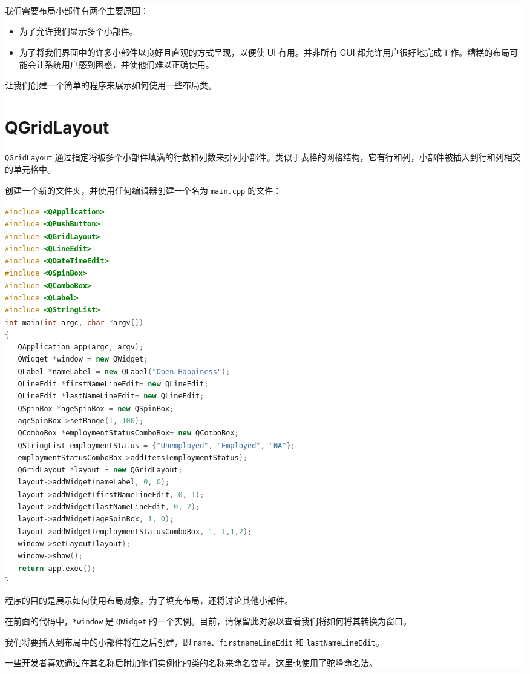 我们需要布局小部件有两个主要原因：

+   为了允许我们显示多个小部件。

+   为了将我们界面中的许多小部件以良好且直观的方式呈现，以便使 UI 有用。并非所有 GUI 都允许用户很好地完成工作。糟糕的布局可能会让系统用户感到困惑，并使他们难以正确使用。

让我们创建一个简单的程序来展示如何使用一些布局类。

# QGridLayout

`QGridLayout` 通过指定将被多个小部件填满的行数和列数来排列小部件。类似于表格的网格结构，它有行和列，小部件被插入到行和列相交的单元格中。

创建一个新的文件夹，并使用任何编辑器创建一个名为 `main.cpp` 的文件：

```cpp
#include <QApplication>
#include <QPushButton>
#include <QGridLayout>
#include <QLineEdit>
#include <QDateTimeEdit>
#include <QSpinBox>
#include <QComboBox>
#include <QLabel>
#include <QStringList>
int main(int argc, char *argv[])
{
   QApplication app(argc, argv);
   QWidget *window = new QWidget;
   QLabel *nameLabel = new QLabel("Open Happiness");
   QLineEdit *firstNameLineEdit= new QLineEdit;
   QLineEdit *lastNameLineEdit= new QLineEdit;
   QSpinBox *ageSpinBox = new QSpinBox;
   ageSpinBox->setRange(1, 100);
   QComboBox *employmentStatusComboBox= new QComboBox;
   QStringList employmentStatus = {"Unemployed", "Employed", "NA"};
   employmentStatusComboBox->addItems(employmentStatus);
   QGridLayout *layout = new QGridLayout;
   layout->addWidget(nameLabel, 0, 0);
   layout->addWidget(firstNameLineEdit, 0, 1);
   layout->addWidget(lastNameLineEdit, 0, 2);
   layout->addWidget(ageSpinBox, 1, 0);
   layout->addWidget(employmentStatusComboBox, 1, 1,1,2);
   window->setLayout(layout);
   window->show();
   return app.exec();
}
```

程序的目的是展示如何使用布局对象。为了填充布局，还将讨论其他小部件。

在前面的代码中，`*window` 是 `QWidget` 的一个实例。目前，请保留此对象以查看我们将如何将其转换为窗口。

我们将要插入到布局中的小部件将在之后创建，即 `name`、`firstnameLineEdit` 和 `lastNameLineEdit`。

一些开发者喜欢通过在其名称后附加他们实例化的类的名称来命名变量。这里也使用了驼峰命名法。
